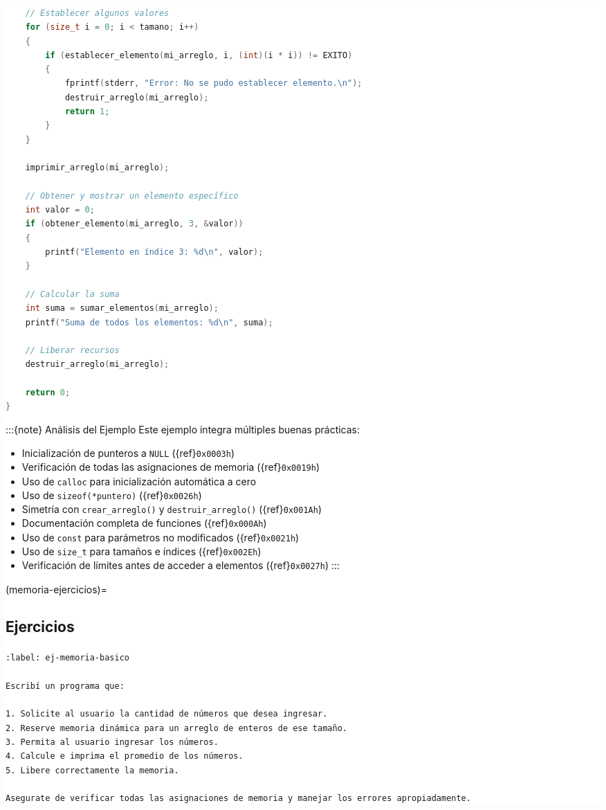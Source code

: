 ````c
    // Establecer algunos valores
    for (size_t i = 0; i < tamano; i++)
    {
        if (establecer_elemento(mi_arreglo, i, (int)(i * i)) != EXITO)
        {
            fprintf(stderr, "Error: No se pudo establecer elemento.\n");
            destruir_arreglo(mi_arreglo);
            return 1;
        }
    }

    imprimir_arreglo(mi_arreglo);

    // Obtener y mostrar un elemento específico
    int valor = 0;
    if (obtener_elemento(mi_arreglo, 3, &valor))
    {
        printf("Elemento en índice 3: %d\n", valor);
    }

    // Calcular la suma
    int suma = sumar_elementos(mi_arreglo);
    printf("Suma de todos los elementos: %d\n", suma);

    // Liberar recursos
    destruir_arreglo(mi_arreglo);

    return 0;
}
````

:::{note} Análisis del Ejemplo Este ejemplo integra múltiples buenas prácticas:

- Inicialización de punteros a `NULL` ({ref}`0x0003h`)
- Verificación de todas las asignaciones de memoria ({ref}`0x0019h`)
- Uso de `calloc` para inicialización automática a cero
- Uso de `sizeof(*puntero)` ({ref}`0x0026h`)
- Simetría con `crear_arreglo()` y `destruir_arreglo()` ({ref}`0x001Ah`)
- Documentación completa de funciones ({ref}`0x000Ah`)
- Uso de `const` para parámetros no modificados ({ref}`0x0021h`)
- Uso de `size_t` para tamaños e índices ({ref}`0x002Eh`)
- Verificación de límites antes de acceder a elementos ({ref}`0x0027h`) :::

(memoria-ejercicios)=

## Ejercicios

```{exercise} Asignación Básica
:label: ej-memoria-basico

Escribí un programa que:

1. Solicite al usuario la cantidad de números que desea ingresar.
2. Reserve memoria dinámica para un arreglo de enteros de ese tamaño.
3. Permita al usuario ingresar los números.
4. Calcule e imprima el promedio de los números.
5. Libere correctamente la memoria.

Asegurate de verificar todas las asignaciones de memoria y manejar los errores apropiadamente.
```

